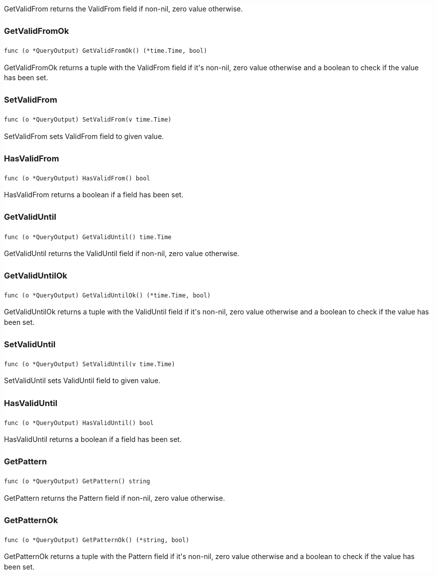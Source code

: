 GetValidFrom returns the ValidFrom field if non-nil, zero value otherwise.

### GetValidFromOk

`func (o *QueryOutput) GetValidFromOk() (*time.Time, bool)`

GetValidFromOk returns a tuple with the ValidFrom field if it's non-nil, zero value otherwise
and a boolean to check if the value has been set.

### SetValidFrom

`func (o *QueryOutput) SetValidFrom(v time.Time)`

SetValidFrom sets ValidFrom field to given value.

### HasValidFrom

`func (o *QueryOutput) HasValidFrom() bool`

HasValidFrom returns a boolean if a field has been set.

### GetValidUntil

`func (o *QueryOutput) GetValidUntil() time.Time`

GetValidUntil returns the ValidUntil field if non-nil, zero value otherwise.

### GetValidUntilOk

`func (o *QueryOutput) GetValidUntilOk() (*time.Time, bool)`

GetValidUntilOk returns a tuple with the ValidUntil field if it's non-nil, zero value otherwise
and a boolean to check if the value has been set.

### SetValidUntil

`func (o *QueryOutput) SetValidUntil(v time.Time)`

SetValidUntil sets ValidUntil field to given value.

### HasValidUntil

`func (o *QueryOutput) HasValidUntil() bool`

HasValidUntil returns a boolean if a field has been set.

### GetPattern

`func (o *QueryOutput) GetPattern() string`

GetPattern returns the Pattern field if non-nil, zero value otherwise.

### GetPatternOk

`func (o *QueryOutput) GetPatternOk() (*string, bool)`

GetPatternOk returns a tuple with the Pattern field if it's non-nil, zero value otherwise
and a boolean to check if the value has been set.
